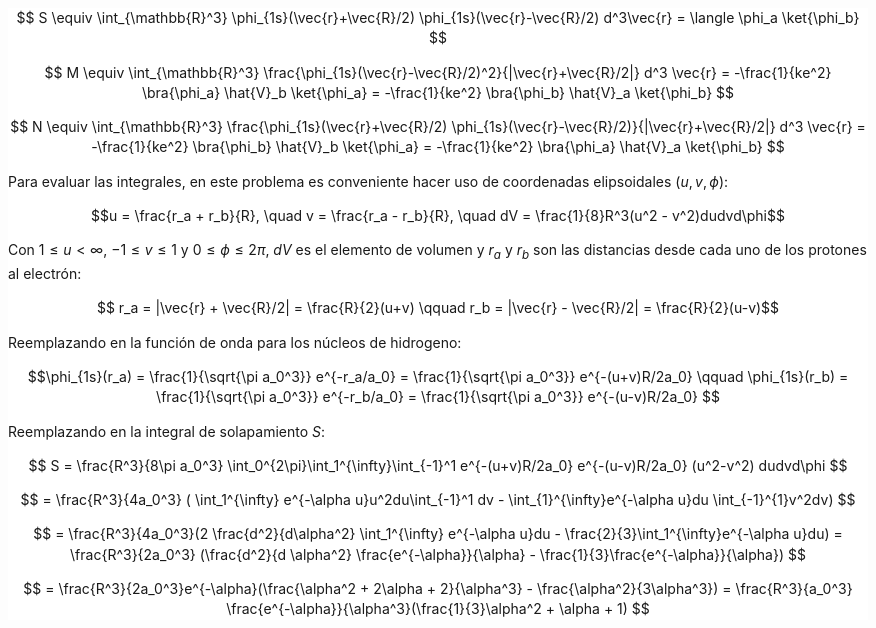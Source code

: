 $$
S \equiv \int_{\mathbb{R}^3} \phi_{1s}(\vec{r}+\vec{R}/2)  \phi_{1s}(\vec{r}-\vec{R}/2)  d^3\vec{r} = \langle \phi_a \ket{\phi_b}
$$

$$
M \equiv \int_{\mathbb{R}^3} \frac{\phi_{1s}(\vec{r}-\vec{R}/2)^2}{|\vec{r}+\vec{R}/2|} d^3 \vec{r}  = -\frac{1}{ke^2} \bra{\phi_a} \hat{V}_b \ket{\phi_a} =  -\frac{1}{ke^2} \bra{\phi_b} \hat{V}_a \ket{\phi_b} 
$$

$$
N \equiv \int_{\mathbb{R}^3} \frac{\phi_{1s}(\vec{r}+\vec{R}/2) \phi_{1s}(\vec{r}-\vec{R}/2)}{|\vec{r}+\vec{R}/2|} d^3 \vec{r} =  -\frac{1}{ke^2} \bra{\phi_b} \hat{V}_b \ket{\phi_a} =  -\frac{1}{ke^2}  \bra{\phi_a} \hat{V}_a \ket{\phi_b} 
$$

Para evaluar las integrales, en este problema es conveniente hacer uso de coordenadas elipsoidales $(u,v,\phi)$:

$$u = \frac{r_a + r_b}{R}, \quad v = \frac{r_a - r_b}{R}, \quad dV = \frac{1}{8}R^3(u^2 - v^2)dudvd\phi$$

Con $1 \leq u < \infty$, $-1 \leq v \leq 1$ y $0 \leq \phi \leq 2\pi$, $dV$ es el elemento de volumen y $r_a$ y $r_b$ son las distancias desde cada uno de los protones al electrón:

$$ r_a = |\vec{r} + \vec{R}/2| = \frac{R}{2}(u+v) \qquad r_b = |\vec{r} - \vec{R}/2| = \frac{R}{2}(u-v)$$

Reemplazando en la función de onda para los núcleos de hidrogeno:

$$\phi_{1s}(r_a) = \frac{1}{\sqrt{\pi a_0^3}} e^{-r_a/a_0} = \frac{1}{\sqrt{\pi a_0^3}} e^{-(u+v)R/2a_0} \qquad \phi_{1s}(r_b) = \frac{1}{\sqrt{\pi a_0^3}} e^{-r_b/a_0} = \frac{1}{\sqrt{\pi a_0^3}} e^{-(u-v)R/2a_0} $$

Reemplazando en la integral de solapamiento $S$:

$$ 
S = \frac{R^3}{8\pi a_0^3} \int_0^{2\pi}\int_1^{\infty}\int_{-1}^1 e^{-(u+v)R/2a_0} e^{-(u-v)R/2a_0} (u^2-v^2) dudvd\phi
$$

$$ 
= \frac{R^3}{4a_0^3} ( \int_1^{\infty} e^{-\alpha u}u^2du\int_{-1}^1 dv - \int_{1}^{\infty}e^{-\alpha u}du \int_{-1}^{1}v^2dv)
$$

$$
= \frac{R^3}{4a_0^3}(2 \frac{d^2}{d\alpha^2}  \int_1^{\infty} e^{-\alpha u}du - \frac{2}{3}\int_1^{\infty}e^{-\alpha u}du) = \frac{R^3}{2a_0^3} (\frac{d^2}{d \alpha^2} \frac{e^{-\alpha}}{\alpha} - \frac{1}{3}\frac{e^{-\alpha}}{\alpha})
$$

$$ 
= \frac{R^3}{2a_0^3}e^{-\alpha}(\frac{\alpha^2 + 2\alpha + 2}{\alpha^3} - \frac{\alpha^2}{3\alpha^3}) = \frac{R^3}{a_0^3} \frac{e^{-\alpha}}{\alpha^3}(\frac{1}{3}\alpha^2 + \alpha + 1)
$$
